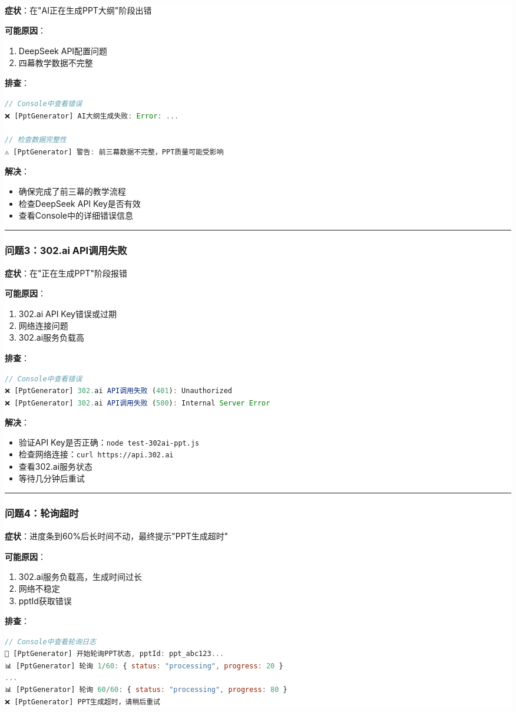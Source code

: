 **症状**：在"AI正在生成PPT大纲"阶段出错

**可能原因**：
1. DeepSeek API配置问题
2. 四幕教学数据不完整

**排查**：
```javascript
// Console中查看错误
❌ [PptGenerator] AI大纲生成失败: Error: ...

// 检查数据完整性
⚠️ [PptGenerator] 警告: 前三幕数据不完整，PPT质量可能受影响
```

**解决**：
- 确保完成了前三幕的教学流程
- 检查DeepSeek API Key是否有效
- 查看Console中的详细错误信息

---

### 问题3：302.ai API调用失败

**症状**：在"正在生成PPT"阶段报错

**可能原因**：
1. 302.ai API Key错误或过期
2. 网络连接问题
3. 302.ai服务负载高

**排查**：
```javascript
// Console中查看错误
❌ [PptGenerator] 302.ai API调用失败 (401): Unauthorized
❌ [PptGenerator] 302.ai API调用失败 (500): Internal Server Error
```

**解决**：
- 验证API Key是否正确：`node test-302ai-ppt.js`
- 检查网络连接：`curl https://api.302.ai`
- 查看302.ai服务状态
- 等待几分钟后重试

---

### 问题4：轮询超时

**症状**：进度条到60%后长时间不动，最终提示"PPT生成超时"

**可能原因**：
1. 302.ai服务负载高，生成时间过长
2. 网络不稳定
3. pptId获取错误

**排查**：
```javascript
// Console中查看轮询日志
🔄 [PptGenerator] 开始轮询PPT状态, pptId: ppt_abc123...
📊 [PptGenerator] 轮询 1/60: { status: "processing", progress: 20 }
...
📊 [PptGenerator] 轮询 60/60: { status: "processing", progress: 80 }
❌ [PptGenerator] PPT生成超时，请稍后重试
```
